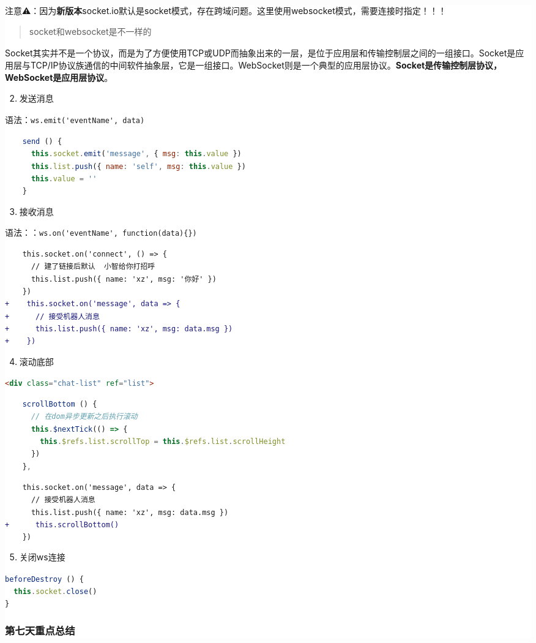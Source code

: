注意⚠️：因为**新版本**socket.io默认是socket模式，存在跨域问题。这里使用websocket模式，需要连接时指定！！！

> socket和websocket是不一样的

Socket其实并不是一个协议，而是为了方便使用TCP或UDP而抽象出来的一层，是位于应用层和传输控制层之间的一组接口。Socket是应用层与TCP/IP协议族通信的中间软件抽象层，它是一组接口。WebSocket则是一个典型的应用层协议。**Socket是传输控制层协议，WebSocket是应用层协议**。 

2.  发送消息

语法：`ws.emit('eventName', data)`

```js
    send () {
      this.socket.emit('message', { msg: this.value })
      this.list.push({ name: 'self', msg: this.value })
      this.value = ''
    }
```

3. 接收消息

语法：：`ws.on('eventName', function(data){})`

```diff
    this.socket.on('connect', () => {
      // 建了链接后默认  小智给你打招呼
      this.list.push({ name: 'xz', msg: '你好' })
    })
+    this.socket.on('message', data => {
+      // 接受机器人消息
+      this.list.push({ name: 'xz', msg: data.msg })
+    })
```

4. 滚动底部

```html
<div class="chat-list" ref="list">
```

```js
    scrollBottom () {
      // 在dom异步更新之后执行滚动
      this.$nextTick(() => {
        this.$refs.list.scrollTop = this.$refs.list.scrollHeight
      })
    },
```

```diff
    this.socket.on('message', data => {
      // 接受机器人消息
      this.list.push({ name: 'xz', msg: data.msg })
+      this.scrollBottom()
    })
```

5. 关闭ws连接

```js
beforeDestroy () {
  this.socket.close()
}
```

### 第七天重点总结

